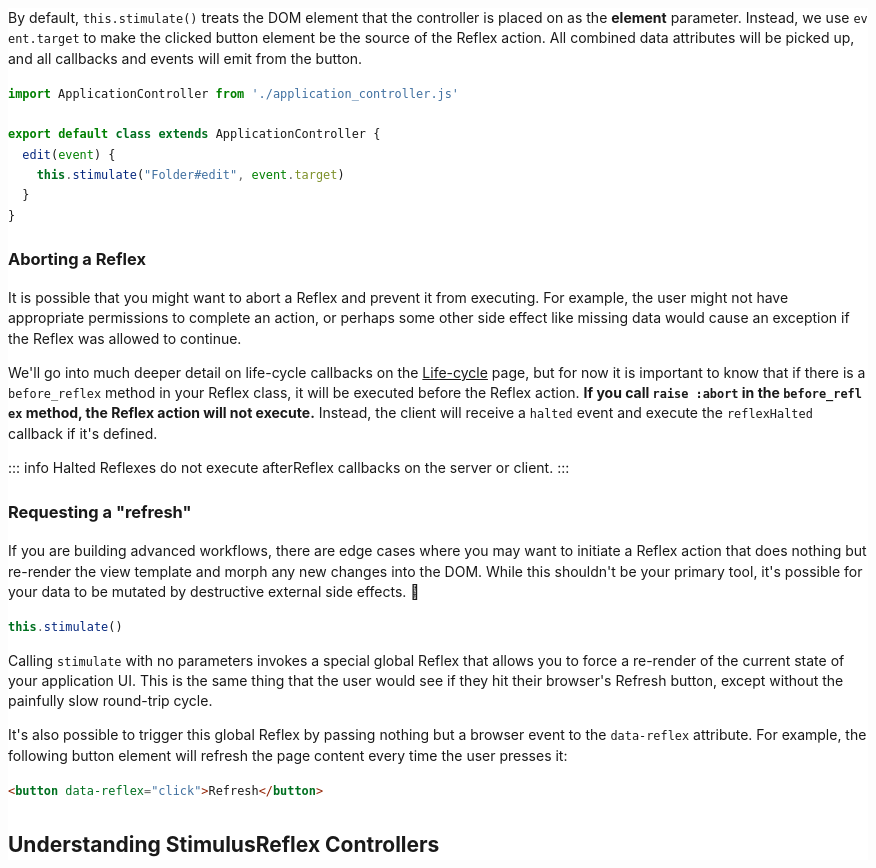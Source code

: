 By default, `this.stimulate()` treats the DOM element that the controller is placed on as the **element** parameter. Instead, we use `event.target` to make the clicked button element be the source of the Reflex action. All combined data attributes will be picked up, and all callbacks and events will emit from the button.

```javascript
import ApplicationController from './application_controller.js'

export default class extends ApplicationController {
  edit(event) {
    this.stimulate("Folder#edit", event.target)
  }
}
```

### Aborting a Reflex

It is possible that you might want to abort a Reflex and prevent it from executing. For example, the user might not have appropriate permissions to complete an action, or perhaps some other side effect like missing data would cause an exception if the Reflex was allowed to continue.

We'll go into much deeper detail on life-cycle callbacks on the [Life-cycle](/guide/lifecycle) page, but for now it is important to know that if there is a `before_reflex` method in your Reflex class, it will be executed before the Reflex action. **If you call `raise :abort` in the `before_reflex` method, the Reflex action will not execute.** Instead, the client will receive a `halted` event and execute the `reflexHalted` callback if it's defined.

::: info
Halted Reflexes do not execute afterReflex callbacks on the server or client.
:::

### Requesting a "refresh"

If you are building advanced workflows, there are edge cases where you may want to initiate a Reflex action that does nothing but re-render the view template and morph any new changes into the DOM. While this shouldn't be your primary tool, it's possible for your data to be mutated by destructive external side effects. 🧟

```javascript
this.stimulate()
```

Calling `stimulate` with no parameters invokes a special global Reflex that allows you to force a re-render of the current state of your application UI. This is the same thing that the user would see if they hit their browser's Refresh button, except without the painfully slow round-trip cycle.

It's also possible to trigger this global Reflex by passing nothing but a browser event to the `data-reflex` attribute. For example, the following button element will refresh the page content every time the user presses it:

```html
<button data-reflex="click">Refresh</button>
```

## Understanding StimulusReflex Controllers

